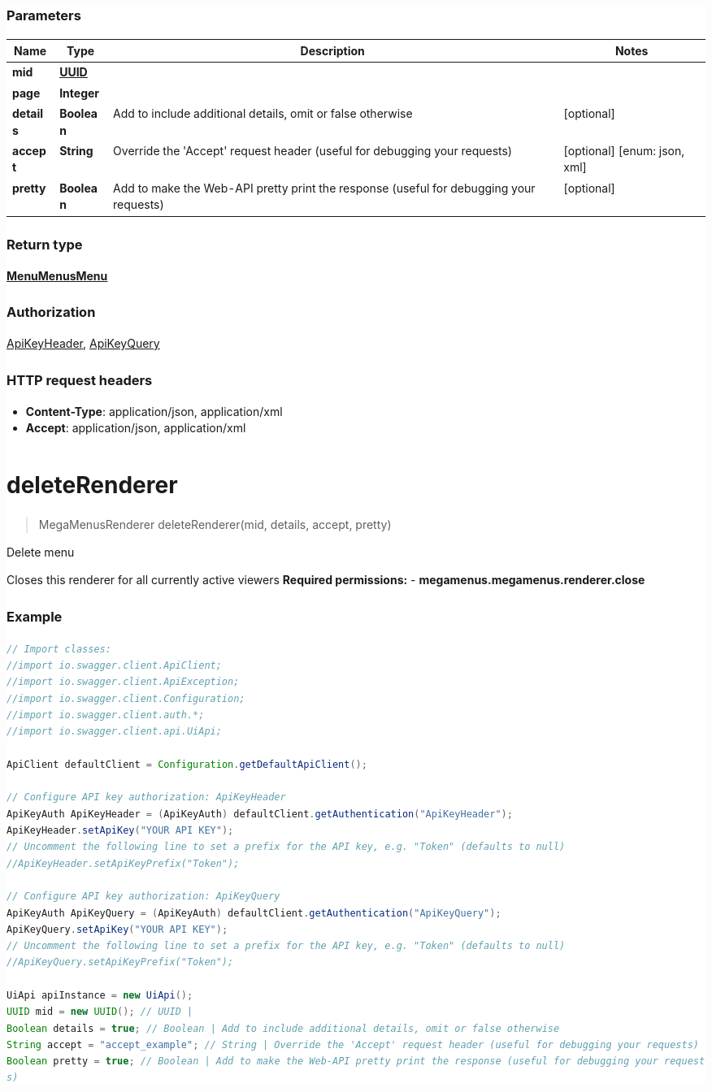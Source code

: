 ### Parameters

Name | Type | Description  | Notes
------------- | ------------- | ------------- | -------------
 **mid** | [**UUID**](.md)|  |
 **page** | **Integer**|  |
 **details** | **Boolean**| Add to include additional details, omit or false otherwise | [optional]
 **accept** | **String**| Override the &#39;Accept&#39; request header (useful for debugging your requests) | [optional] [enum: json, xml]
 **pretty** | **Boolean**| Add to make the Web-API pretty print the response (useful for debugging your requests) | [optional]

### Return type

[**MenuMenusMenu**](MenuMenusMenu.md)

### Authorization

[ApiKeyHeader](../README.md#ApiKeyHeader), [ApiKeyQuery](../README.md#ApiKeyQuery)

### HTTP request headers

 - **Content-Type**: application/json, application/xml
 - **Accept**: application/json, application/xml

<a name="deleteRenderer"></a>
# **deleteRenderer**
> MegaMenusRenderer deleteRenderer(mid, details, accept, pretty)

Delete menu

Closes this renderer for all currently active viewers     **Required permissions:**    - **megamenus.megamenus.renderer.close**   

### Example
```java
// Import classes:
//import io.swagger.client.ApiClient;
//import io.swagger.client.ApiException;
//import io.swagger.client.Configuration;
//import io.swagger.client.auth.*;
//import io.swagger.client.api.UiApi;

ApiClient defaultClient = Configuration.getDefaultApiClient();

// Configure API key authorization: ApiKeyHeader
ApiKeyAuth ApiKeyHeader = (ApiKeyAuth) defaultClient.getAuthentication("ApiKeyHeader");
ApiKeyHeader.setApiKey("YOUR API KEY");
// Uncomment the following line to set a prefix for the API key, e.g. "Token" (defaults to null)
//ApiKeyHeader.setApiKeyPrefix("Token");

// Configure API key authorization: ApiKeyQuery
ApiKeyAuth ApiKeyQuery = (ApiKeyAuth) defaultClient.getAuthentication("ApiKeyQuery");
ApiKeyQuery.setApiKey("YOUR API KEY");
// Uncomment the following line to set a prefix for the API key, e.g. "Token" (defaults to null)
//ApiKeyQuery.setApiKeyPrefix("Token");

UiApi apiInstance = new UiApi();
UUID mid = new UUID(); // UUID | 
Boolean details = true; // Boolean | Add to include additional details, omit or false otherwise
String accept = "accept_example"; // String | Override the 'Accept' request header (useful for debugging your requests)
Boolean pretty = true; // Boolean | Add to make the Web-API pretty print the response (useful for debugging your requests)
```